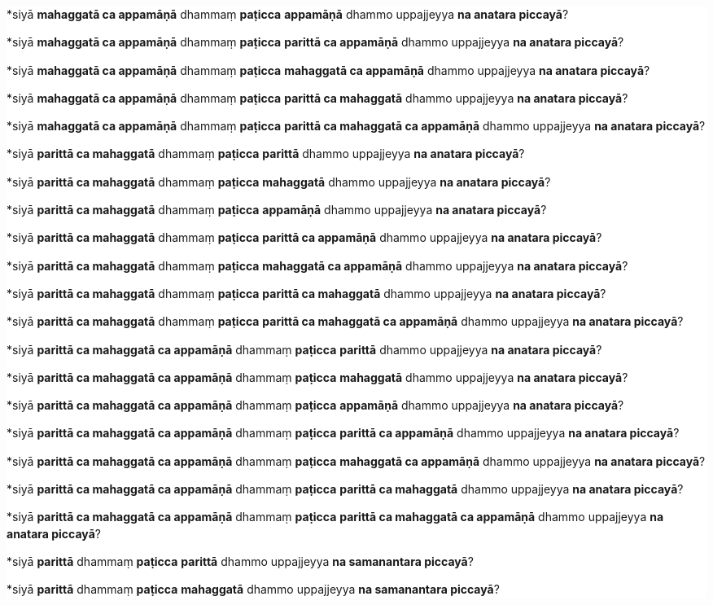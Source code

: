    *siyā **mahaggatā ca appamāṇā** dhammaṃ **paṭicca** **appamāṇā** dhammo uppajjeyya **na anatara piccayā**?

   *siyā **mahaggatā ca appamāṇā** dhammaṃ **paṭicca** **parittā ca appamāṇā** dhammo uppajjeyya **na anatara piccayā**?

   *siyā **mahaggatā ca appamāṇā** dhammaṃ **paṭicca** **mahaggatā ca appamāṇā** dhammo uppajjeyya **na anatara piccayā**?

   *siyā **mahaggatā ca appamāṇā** dhammaṃ **paṭicca** **parittā ca mahaggatā** dhammo uppajjeyya **na anatara piccayā**?

   *siyā **mahaggatā ca appamāṇā** dhammaṃ **paṭicca** **parittā ca mahaggatā ca appamāṇā** dhammo uppajjeyya **na anatara piccayā**?

   *siyā **parittā ca mahaggatā** dhammaṃ **paṭicca** **parittā** dhammo uppajjeyya **na anatara piccayā**?

   *siyā **parittā ca mahaggatā** dhammaṃ **paṭicca** **mahaggatā** dhammo uppajjeyya **na anatara piccayā**?

   *siyā **parittā ca mahaggatā** dhammaṃ **paṭicca** **appamāṇā** dhammo uppajjeyya **na anatara piccayā**?

   *siyā **parittā ca mahaggatā** dhammaṃ **paṭicca** **parittā ca appamāṇā** dhammo uppajjeyya **na anatara piccayā**?

   *siyā **parittā ca mahaggatā** dhammaṃ **paṭicca** **mahaggatā ca appamāṇā** dhammo uppajjeyya **na anatara piccayā**?

   *siyā **parittā ca mahaggatā** dhammaṃ **paṭicca** **parittā ca mahaggatā** dhammo uppajjeyya **na anatara piccayā**?

   *siyā **parittā ca mahaggatā** dhammaṃ **paṭicca** **parittā ca mahaggatā ca appamāṇā** dhammo uppajjeyya **na anatara piccayā**?

   *siyā **parittā ca mahaggatā ca appamāṇā** dhammaṃ **paṭicca** **parittā** dhammo uppajjeyya **na anatara piccayā**?

   *siyā **parittā ca mahaggatā ca appamāṇā** dhammaṃ **paṭicca** **mahaggatā** dhammo uppajjeyya **na anatara piccayā**?

   *siyā **parittā ca mahaggatā ca appamāṇā** dhammaṃ **paṭicca** **appamāṇā** dhammo uppajjeyya **na anatara piccayā**?

   *siyā **parittā ca mahaggatā ca appamāṇā** dhammaṃ **paṭicca** **parittā ca appamāṇā** dhammo uppajjeyya **na anatara piccayā**?

   *siyā **parittā ca mahaggatā ca appamāṇā** dhammaṃ **paṭicca** **mahaggatā ca appamāṇā** dhammo uppajjeyya **na anatara piccayā**?

   *siyā **parittā ca mahaggatā ca appamāṇā** dhammaṃ **paṭicca** **parittā ca mahaggatā** dhammo uppajjeyya **na anatara piccayā**?

   *siyā **parittā ca mahaggatā ca appamāṇā** dhammaṃ **paṭicca** **parittā ca mahaggatā ca appamāṇā** dhammo uppajjeyya **na anatara piccayā**?

   *siyā **parittā** dhammaṃ **paṭicca** **parittā** dhammo uppajjeyya **na samanantara piccayā**?

   *siyā **parittā** dhammaṃ **paṭicca** **mahaggatā** dhammo uppajjeyya **na samanantara piccayā**?
